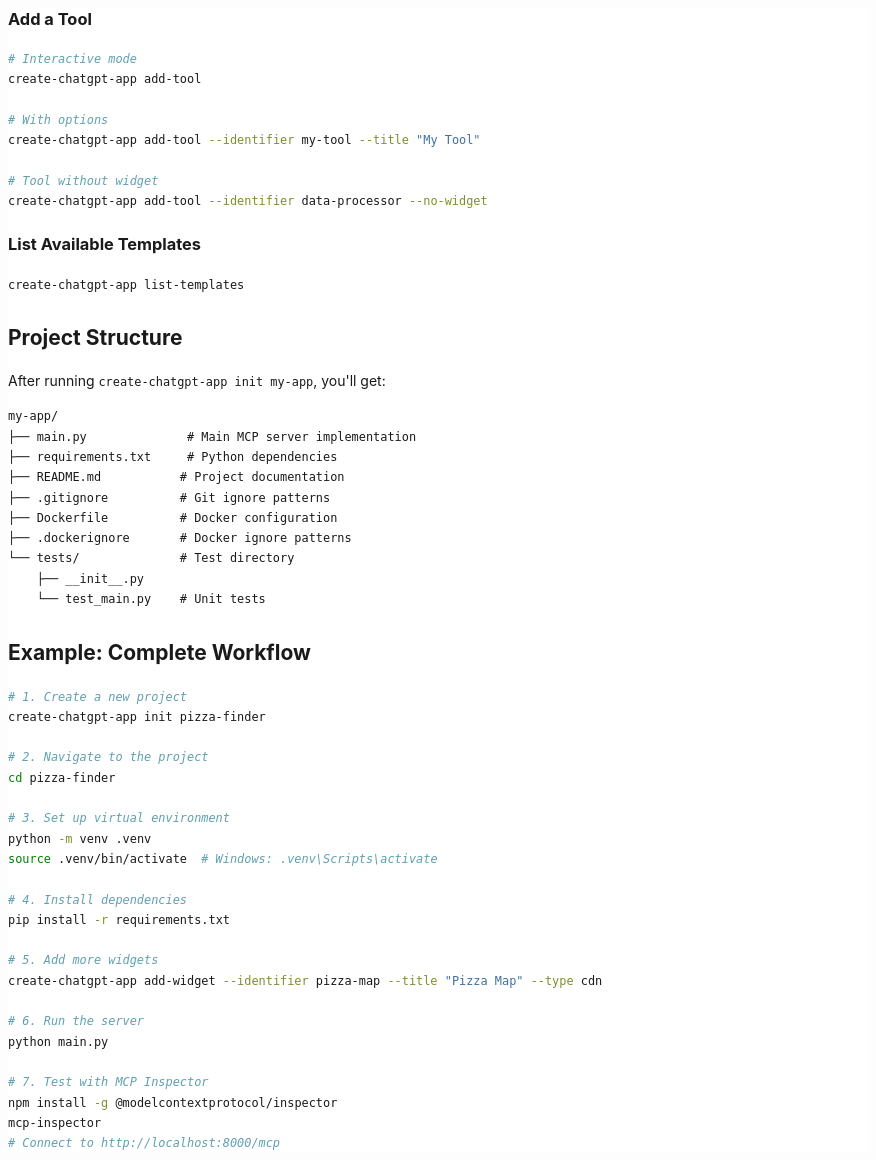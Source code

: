 ### Add a Tool

```bash
# Interactive mode
create-chatgpt-app add-tool

# With options
create-chatgpt-app add-tool --identifier my-tool --title "My Tool"

# Tool without widget
create-chatgpt-app add-tool --identifier data-processor --no-widget
```

### List Available Templates

```bash
create-chatgpt-app list-templates
```

## Project Structure

After running `create-chatgpt-app init my-app`, you'll get:

```
my-app/
├── main.py              # Main MCP server implementation
├── requirements.txt     # Python dependencies
├── README.md           # Project documentation
├── .gitignore          # Git ignore patterns
├── Dockerfile          # Docker configuration
├── .dockerignore       # Docker ignore patterns
└── tests/              # Test directory
    ├── __init__.py
    └── test_main.py    # Unit tests
```

## Example: Complete Workflow

```bash
# 1. Create a new project
create-chatgpt-app init pizza-finder

# 2. Navigate to the project
cd pizza-finder

# 3. Set up virtual environment
python -m venv .venv
source .venv/bin/activate  # Windows: .venv\Scripts\activate

# 4. Install dependencies
pip install -r requirements.txt

# 5. Add more widgets
create-chatgpt-app add-widget --identifier pizza-map --title "Pizza Map" --type cdn

# 6. Run the server
python main.py

# 7. Test with MCP Inspector
npm install -g @modelcontextprotocol/inspector
mcp-inspector
# Connect to http://localhost:8000/mcp
```
